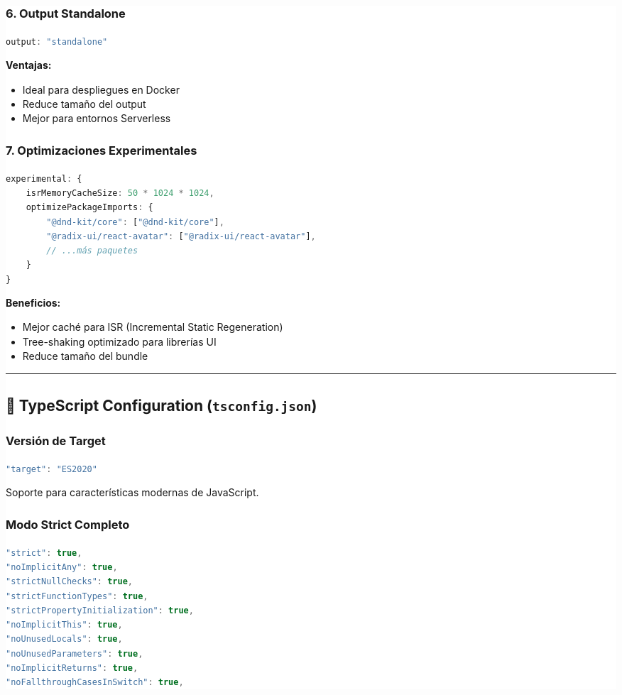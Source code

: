 ### 6. Output Standalone

```typescript
output: "standalone"
```

**Ventajas:**
- Ideal para despliegues en Docker
- Reduce tamaño del output
- Mejor para entornos Serverless

### 7. Optimizaciones Experimentales

```typescript
experimental: {
    isrMemoryCacheSize: 50 * 1024 * 1024,
    optimizePackageImports: {
        "@dnd-kit/core": ["@dnd-kit/core"],
        "@radix-ui/react-avatar": ["@radix-ui/react-avatar"],
        // ...más paquetes
    }
}
```

**Beneficios:**
- Mejor caché para ISR (Incremental Static Regeneration)
- Tree-shaking optimizado para librerías UI
- Reduce tamaño del bundle

---

## 🔷 TypeScript Configuration (`tsconfig.json`)

### Versión de Target

```typescript
"target": "ES2020"
```

Soporte para características modernas de JavaScript.

### Modo Strict Completo

```typescript
"strict": true,
"noImplicitAny": true,
"strictNullChecks": true,
"strictFunctionTypes": true,
"strictPropertyInitialization": true,
"noImplicitThis": true,
"noUnusedLocals": true,
"noUnusedParameters": true,
"noImplicitReturns": true,
"noFallthroughCasesInSwitch": true,
```
